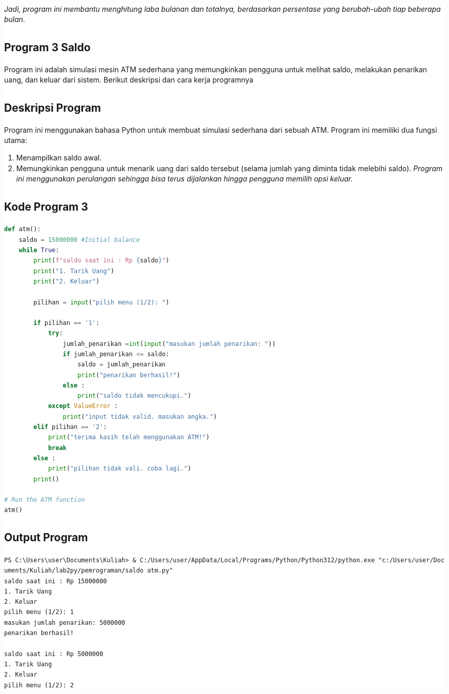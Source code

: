 *Jadi, program ini membantu menghitung laba bulanan dan totalnya, berdasarkan persentase yang berubah-ubah tiap beberapa bulan.*

## Program 3 Saldo
Program ini adalah simulasi mesin ATM sederhana yang memungkinkan pengguna untuk melihat saldo, melakukan penarikan uang, dan keluar dari sistem. Berikut deskripsi dan cara kerja programnya
## Deskripsi Program
Program ini menggunakan bahasa Python untuk membuat simulasi sederhana dari sebuah ATM. Program ini memiliki dua fungsi utama:
  1. Menampilkan saldo awal.
  2. Memungkinkan pengguna untuk menarik uang dari saldo tersebut (selama jumlah yang diminta tidak melebihi saldo).
*Program ini menggunakan perulangan sehingga bisa terus dijalankan hingga pengguna memilih opsi keluar.*
## Kode Program 3
``` python
def atm():
    saldo = 15000000 #Initial balance
    while True:
        print(f"saldo saat ini : Rp {saldo}")
        print("1. Tarik Uang")
        print("2. Keluar")

        pilihan = input("pilih menu (1/2): ")

        if pilihan == '1':
            try:
                jumlah_penarikan =int(input("masukan jumlah penarikan: "))
                if jumlah_penarikan <= saldo:
                    saldo = jumlah_penarikan
                    print("penarikan berhasil!")
                else :
                    print("saldo tidak mencukupi.")
            except ValueError :
                print("input tidak valid. masukan angka.")
        elif pilihan == '2':
            print("terima kasih telah menggunakan ATM!")
            break
        else :
            print("pilihan tidak vali. coba lagi.")
        print()

# Run the ATM function
atm()
```
## Output Program
```
PS C:\Users\user\Documents\Kuliah> & C:/Users/user/AppData/Local/Programs/Python/Python312/python.exe "c:/Users/user/Documents/Kuliah/lab2py/pemrograman/saldo atm.py"
saldo saat ini : Rp 15000000
1. Tarik Uang
2. Keluar
pilih menu (1/2): 1
masukan jumlah penarikan: 5000000
penarikan berhasil!

saldo saat ini : Rp 5000000
1. Tarik Uang
2. Keluar
pilih menu (1/2): 2
```